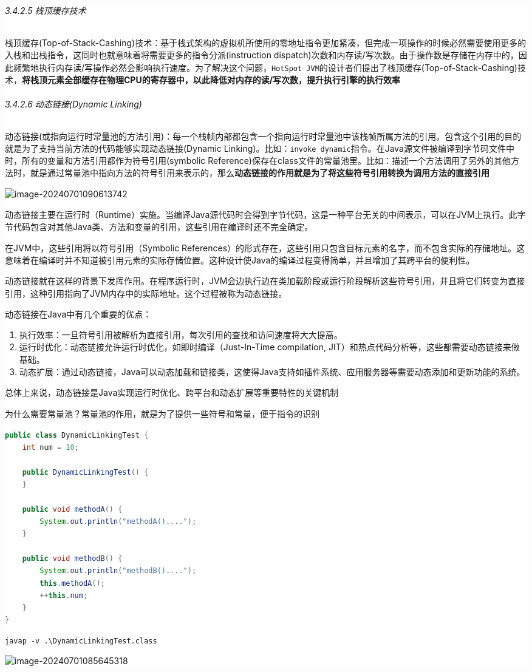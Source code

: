 ###### 3.4.2.5 栈顶缓存技术

栈顶缓存(Top-of-Stack-Cashing)技术：基于栈式架构的虚拟机所使用的零地址指令更加紧凑，但完成一项操作的时候必然需要使用更多的入栈和出栈指令，这同时也就意味着将需要更多的指令分派(instruction dispatch)次数和内存读/写次数。由于操作数是存储在内存中的，因此频繁地执行内存读/写操作必然会影响执行速度。为了解决这个问题，`HotSpot JVM`的设计者们提出了栈顶缓存(Top-of-Stack-Cashing)技术，**将栈顶元素全部缓存在物理CPU的寄存器中，以此降低对内存的读/写次数，提升执行引擎的执行效率**

###### 3.4.2.6 动态链接(Dynamic Linking)

动态链接(或指向运行时常量池的方法引用)：每一个栈帧内部都包含一个指向运行时常量池中该栈帧所属方法的引用。包含这个引用的目的就是为了支持当前方法的代码能够实现动态链接(Dynamic Linking)。比如：`invoke dynamic`指令。在Java源文件被编译到字节码文件中时，所有的变量和方法引用都作为符号引用(symbolic Reference)保存在class文件的常量池里。比如：描述一个方法调用了另外的其他方法时，就是通过常量池中指向方法的符号引用来表示的，那么**动态链接的作用就是为了将这些符号引用转换为调用方法的直接引用**

![image-20240701090613742](https://cdn.jsdelivr.net/gh/Li-ShiLin/images/jvm/image-20240701090613742.png)

动态链接主要在运行时（Runtime）实施。当编译Java源代码时会得到字节代码，这是一种平台无关的中间表示，可以在JVM上执行。此字节代码包含对其他Java类、方法和变量的引用，这些引用在编译时还不完全确定。

在JVM中，这些引用将以符号引用（Symbolic References）的形式存在，这些引用只包含目标元素的名字，而不包含实际的存储地址。这意味着在编译时并不知道被引用元素的实际存储位置。这种设计使Java的编译过程变得简单，并且增加了其跨平台的便利性。

动态链接就在这样的背景下发挥作用。在程序运行时，JVM会边执行边在类加载阶段或运行阶段解析这些符号引用，并且将它们转变为直接引用，这种引用指向了JVM内存中的实际地址。这个过程被称为动态链接。

动态链接在Java中有几个重要的优点：

1. 执行效率：一旦符号引用被解析为直接引用，每次引用的查找和访问速度将大大提高。
2. 运行时优化：动态链接允许运行时优化，如即时编译（Just-In-Time compilation, JIT）和热点代码分析等，这些都需要动态链接来做基础。
3. 动态扩展：通过动态链接，Java可以动态加载和链接类，这使得Java支持如插件系统、应用服务器等需要动态添加和更新功能的系统。

总体上来说，动态链接是Java实现运行时优化、跨平台和动态扩展等重要特性的关键机制

为什么需要常量池？常量池的作用，就是为了提供一些符号和常量，便于指令的识别

```java
public class DynamicLinkingTest {
    int num = 10;

    public DynamicLinkingTest() {
    }

    public void methodA() {
        System.out.println("methodA()....");
    }

    public void methodB() {
        System.out.println("methodB()....");
        this.methodA();
        ++this.num;
    }
}
```

```shell
javap -v .\DynamicLinkingTest.class
```

![image-20240701085645318](https://cdn.jsdelivr.net/gh/Li-ShiLin/images/jvm/image-20240701085645318.png)
